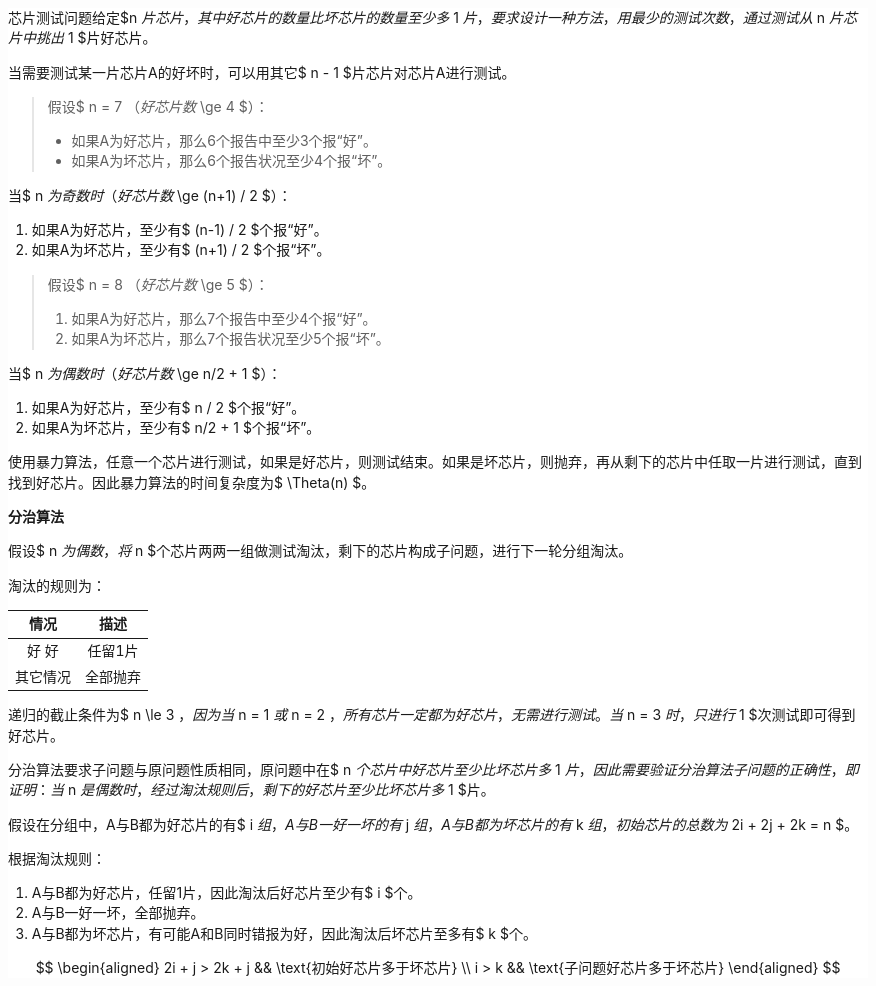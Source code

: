 芯片测试问题给定$n $片芯片，其中好芯片的数量比坏芯片的数量至少多$ 1 $片，要求设计一种方法，用最少的测试次数，通过测试从$ n $片芯片中挑出$ 1 $片好芯片。

当需要测试某一片芯片A的好坏时，可以用其它$ n - 1 $片芯片对芯片A进行测试。

> 假设$ n = 7 $（好芯片数$ \ge 4 $）：
>
> -  如果A为好芯片，那么6个报告中至少3个报“好”。
> -  如果A为坏芯片，那么6个报告状况至少4个报“坏”。

当$ n $为奇数时（好芯片数$ \ge (n+1) / 2 $）：

1. 如果A为好芯片，至少有$ (n-1) / 2 $个报“好”。
2. 如果A为坏芯片，至少有$ (n+1) / 2 $个报“坏”。

> 假设$ n = 8 $（好芯片数$ \ge 5 $）：
>
> 1. 如果A为好芯片，那么7个报告中至少4个报“好”。
> 2. 如果A为坏芯片，那么7个报告状况至少5个报“坏”。

当$ n $为偶数时（好芯片数$ \ge n/2 + 1 $）：

1. 如果A为好芯片，至少有$ n / 2 $个报“好”。
2. 如果A为坏芯片，至少有$ n/2 + 1 $个报“坏”。

使用暴力算法，任意一个芯片进行测试，如果是好芯片，则测试结束。如果是坏芯片，则抛弃，再从剩下的芯片中任取一片进行测试，直到找到好芯片。因此暴力算法的时间复杂度为$ \Theta(n) $。



**分治算法**

假设$ n $为偶数，将$ n $个芯片两两一组做测试淘汰，剩下的芯片构成子问题，进行下一轮分组淘汰。

淘汰的规则为：

|   情况   |   描述   |
| :------: | :------: |
|  好 好   | 任留1片  |
| 其它情况 | 全部抛弃 |

递归的截止条件为$ n \le 3 $，因为当$ n = 1 $或$ n = 2 $，所有芯片一定都为好芯片，无需进行测试。当$ n = 3 $时，只进行$ 1 $次测试即可得到好芯片。

分治算法要求子问题与原问题性质相同，原问题中在$ n $个芯片中好芯片至少比坏芯片多$ 1 $片，因此需要验证分治算法子问题的正确性，即证明：当$ n $是偶数时，经过淘汰规则后，剩下的好芯片至少比坏芯片多$ 1 $片。

假设在分组中，A与B都为好芯片的有$ i $组，A与B一好一坏的有$ j $组，A与B都为坏芯片的有$ k $组，初始芯片的总数为$ 2i + 2j + 2k = n $。

根据淘汰规则：

1. A与B都为好芯片，任留1片，因此淘汰后好芯片至少有$ i $个。
2. A与B一好一坏，全部抛弃。
3. A与B都为坏芯片，有可能A和B同时错报为好，因此淘汰后坏芯片至多有$ k $个。

$$
\begin{aligned}
2i + j > 2k + j && \text{初始好芯片多于坏芯片} \\
i > k           && \text{子问题好芯片多于坏芯片}
\end{aligned}
$$

